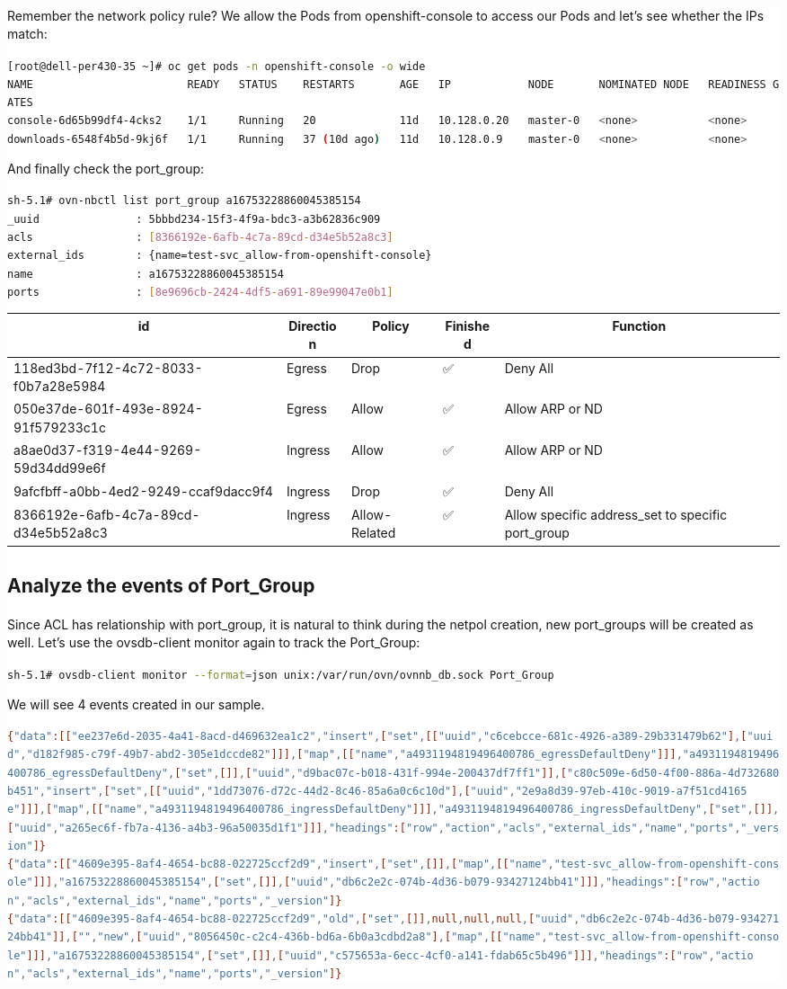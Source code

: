 Remember the network policy rule? We allow the Pods from openshift-console to access our Pods and let’s see whether the IPs match:

```bash
[root@dell-per430-35 ~]# oc get pods -n openshift-console -o wide
NAME                        READY   STATUS    RESTARTS       AGE   IP            NODE       NOMINATED NODE   READINESS GATES
console-6d65b99df4-4cks2    1/1     Running   20             11d   10.128.0.20   master-0   <none>           <none>
downloads-6548f4b5d-9kj6f   1/1     Running   37 (10d ago)   11d   10.128.0.9    master-0   <none>           <none>
```

And finally check the port_group:

```bash
sh-5.1# ovn-nbctl list port_group a16753228860045385154
_uuid               : 5bbbd234-15f3-4f9a-bdc3-a3b62836c909
acls                : [8366192e-6afb-4c7a-89cd-d34e5b52a8c3]
external_ids        : {name=test-svc_allow-from-openshift-console}
name                : a16753228860045385154
ports               : [8e9696cb-2424-4df5-a691-89e99047e0b1]
```

| id | Direction | Policy | Finished | Function |
| --- | --- | --- | --- | --- |
| 118ed3bd-7f12-4c72-8033-f0b7a28e5984 | Egress | Drop | ✅ | Deny All |
| 050e37de-601f-493e-8924-91f579233c1c | Egress | Allow | ✅ | Allow ARP or ND |
| a8ae0d37-f319-4e44-9269-59d34dd99e6f | Ingress | Allow | ✅ | Allow ARP or ND |
| 9afcfbff-a0bb-4ed2-9249-ccaf9dacc9f4 | Ingress | Drop | ✅ | Deny All |
| 8366192e-6afb-4c7a-89cd-d34e5b52a8c3 | Ingress | Allow-Related | ✅ | Allow specific address_set to specific port_group |

## Analyze the events of Port_Group

Since ACL has relationship with port_group, it is natural to think during the netpol creation, new port_groups will be created as well. Let’s use the ovsdb-client monitor again to track the Port_Group:

```bash
sh-5.1# ovsdb-client monitor --format=json unix:/var/run/ovn/ovnnb_db.sock Port_Group
```

We will see 4 events created in our sample.

```bash
{"data":[["ee237e6d-2035-4a41-8acd-d469632ea1c2","insert",["set",[["uuid","c6cebcce-681c-4926-a389-29b331479b62"],["uuid","d182f985-c79f-49b7-abd2-305e1dccde82"]]],["map",[["name","a4931194819496400786_egressDefaultDeny"]]],"a4931194819496400786_egressDefaultDeny",["set",[]],["uuid","d9bac07c-b018-431f-994e-200437df7ff1"]],["c80c509e-6d50-4f00-886a-4d732680b451","insert",["set",[["uuid","1dd73076-d72c-44d2-8c46-85a6a0c6c10d"],["uuid","2e9a8d39-97eb-410c-9019-a7f51cd4165e"]]],["map",[["name","a4931194819496400786_ingressDefaultDeny"]]],"a4931194819496400786_ingressDefaultDeny",["set",[]],["uuid","a265ec6f-fb7a-4136-a4b3-96a50035d1f1"]]],"headings":["row","action","acls","external_ids","name","ports","_version"]}
{"data":[["4609e395-8af4-4654-bc88-022725ccf2d9","insert",["set",[]],["map",[["name","test-svc_allow-from-openshift-console"]]],"a16753228860045385154",["set",[]],["uuid","db6c2e2c-074b-4d36-b079-93427124bb41"]]],"headings":["row","action","acls","external_ids","name","ports","_version"]}
{"data":[["4609e395-8af4-4654-bc88-022725ccf2d9","old",["set",[]],null,null,null,["uuid","db6c2e2c-074b-4d36-b079-93427124bb41"]],["","new",["uuid","8056450c-c2c4-436b-bd6a-6b0a3cdbd2a8"],["map",[["name","test-svc_allow-from-openshift-console"]]],"a16753228860045385154",["set",[]],["uuid","c575653a-6ecc-4cf0-a141-fdab65c5b496"]]],"headings":["row","action","acls","external_ids","name","ports","_version"]}
```